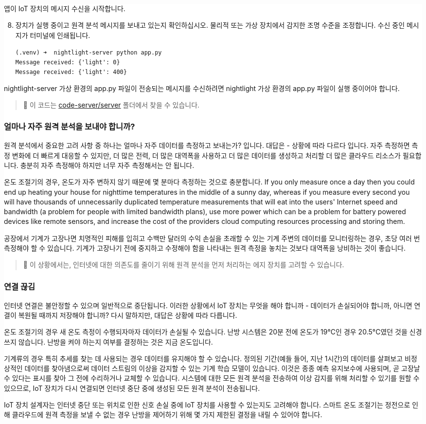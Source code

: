    앱이 IoT 장치의 메시지 수신을 시작합니다.

8. 장치가 실행 중이고 원격 분석 메시지를 보내고 있는지 확인하십시오. 물리적 또는 가상 장치에서 감지한 조명 수준을 조정합니다. 수신 중인 메시지가 터미널에 인쇄됩니다.

   ```
   (.venv) ➜  nightlight-server python app.py
   Message received: {'light': 0}
   Message received: {'light': 400}

   ```

nightlight-server 가상 환경의 app.py 파일이 전송되는 메시지를 수신하려면 nightlight 가상 환경의 app.py 파일이 실행 중이어야 합니다.

> 💁 이 코드는 [code-server/server](code-server/server) 폴더에서 찾을 수 있습니다.

### 얼마나 자주 원격 분석을 보내야 합니까?

원격 분석에서 중요한 고려 사항 중 하나는 얼마나 자주 데이터를 측정하고 보내는가? 입니다. 대답은 - 상황에 따라 다르다 입니다. 자주 측정하면 측정 변화에 더 빠르게 대응할 수 있지만, 더 많은 전력, 더 많은 대역폭을 사용하고 더 많은 데이터를 생성하고 처리할 더 많은 클라우드 리소스가 필요합니다. 충분히 자주 측정해야 하지만 너무 자주 측정해서는 안 됩니다.

온도 조절기의 경우, 온도가 자주 변하지 않기 때문에 몇 분마다 측정하는 것으로 충분합니다. If you only measure once a day then you could end up heating your house for nighttime temperatures in the middle of a sunny day, whereas if you measure every second you will have thousands of unnecessarily duplicated temperature measurements that will eat into the users' Internet speed and bandwidth (a problem for people with limited bandwidth plans), use more power which can be a problem for battery powered devices like remote sensors, and increase the cost of the providers cloud computing resources processing and storing them.

공장에서 기계가 고장나면 치명적인 피해를 입히고 수백만 달러의 수익 손실을 초래할 수 있는 기계 주변의 데이터를 모니터링하는 경우, 초당 여러 번 측정해야 할 수 있습니다. 기계가 고장나기 전에 중지하고 수정해야 함을 나타내는 원격 측정을 놓치는 것보다 대역폭을 낭비하는 것이 좋습니다.

> 💁 이 상황에서는, 인터넷에 대한 의존도를 줄이기 위해 원격 분석을 먼저 처리하는 에지 장치를 고려할 수 있습니다.

### 연결 끊김

인터넷 연결은 불안정할 수 있으며 일반적으로 중단됩니다. 이러한 상황에서 IoT 장치는 무엇을 해야 합니까 - 데이터가 손실되어야 합니까, 아니면 연결이 복원될 때까지 저장해야 합니까? 다시 말하지만, 대답은 상황에 따라 다릅니다.

온도 조절기의 경우 새 온도 측정이 수행되자마자 데이터가 손실될 수 있습니다. 난방 시스템은 20분 전에 온도가 19°C인 경우 20.5°C였던 것을 신경 쓰지 않습니다. 난방을 켜야 하는지 여부를 결정하는 것은 지금 온도입니다.

기계류의 경우 특히 추세를 찾는 데 사용되는 경우 데이터를 유지해야 할 수 있습니다. 정의된 기간(예들 들어, 지난 1시간)의 데이터를 살펴보고 비정상적인 데이터를 찾아냄으로써 데이터 스트림의 이상을 감지할 수 있는 기계 학습 모델이 있습니다. 이것은 종종 예측 유지보수에 사용되며, 곧 고장날 수 있다는 표시를 찾아 그 전에 수리하거나 교체할 수 있습니다. 시스템에 대한 모든 원격 분석을 전송하여 이상 감지를 위해 처리할 수 있기를 원할 수 있으므로, IoT 장치가 다시 연결되면 인터넷 중단 중에 생성된 모든 원격 분석이 전송됩니다.

IoT 장치 설계자는 인터넷 중단 또는 위치로 인한 신호 손실 중에 IoT 장치를 사용할 수 있는지도 고려해야 합니다. 스마트 온도 조절기는 정전으로 인해 클라우드에 원격 측정을 보낼 수 없는 경우 난방을 제어하기 위해 몇 가지 제한된 결정을 내릴 수 있어야 합니다.

